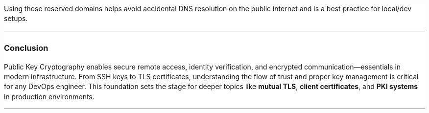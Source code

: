 Using these reserved domains helps avoid accidental DNS resolution on the public internet and is a best practice for local/dev setups.

---

### **Conclusion**

Public Key Cryptography enables secure remote access, identity verification, and encrypted communication—essentials in modern infrastructure. From SSH keys to TLS certificates, understanding the flow of trust and proper key management is critical for any DevOps engineer. This foundation sets the stage for deeper topics like **mutual TLS**, **client certificates**, and **PKI systems** in production environments.

---